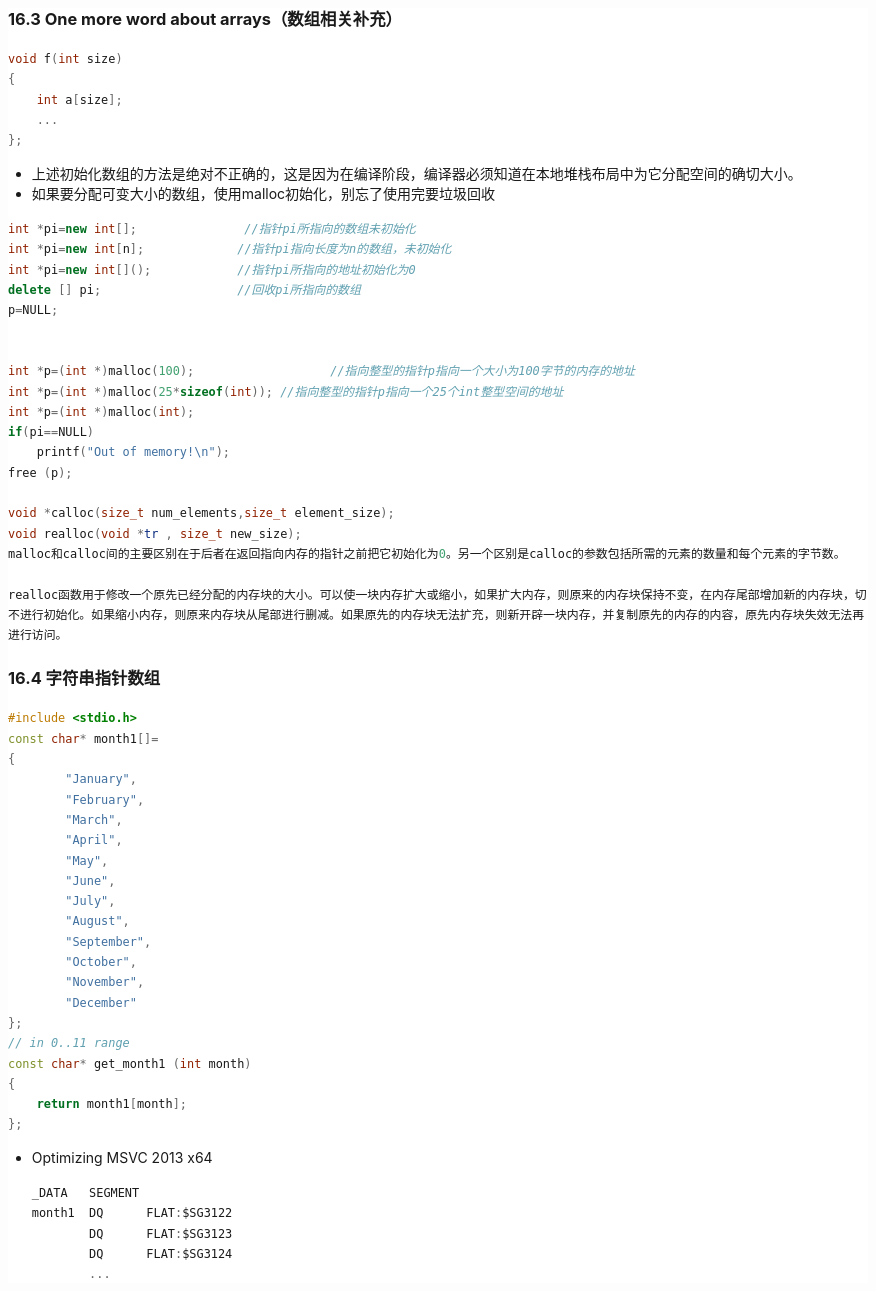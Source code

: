 ### 16.3 One more word about arrays（数组相关补充）
```c++
void f(int size)
{
    int a[size];
    ...
};
```
- 上述初始化数组的方法是绝对不正确的，这是因为在编译阶段，编译器必须知道在本地堆栈布局中为它分配空间的确切大小。
- 如果要分配可变大小的数组，使用malloc初始化，别忘了使用完要垃圾回收
```c++
int *pi=new int[];               //指针pi所指向的数组未初始化
int *pi=new int[n];             //指针pi指向长度为n的数组，未初始化
int *pi=new int[]();            //指针pi所指向的地址初始化为0
delete [] pi;                   //回收pi所指向的数组
p=NULL;


int *p=(int *)malloc(100);                   //指向整型的指针p指向一个大小为100字节的内存的地址
int *p=(int *)malloc(25*sizeof(int)); //指向整型的指针p指向一个25个int整型空间的地址
int *p=(int *)malloc(int);
if(pi==NULL)
    printf("Out of memory!\n");
free (p);

void *calloc(size_t num_elements,size_t element_size);
void realloc(void *tr , size_t new_size);
malloc和calloc间的主要区别在于后者在返回指向内存的指针之前把它初始化为0。另一个区别是calloc的参数包括所需的元素的数量和每个元素的字节数。

realloc函数用于修改一个原先已经分配的内存块的大小。可以使一块内存扩大或缩小，如果扩大内存，则原来的内存块保持不变，在内存尾部增加新的内存块，切不进行初始化。如果缩小内存，则原来内存块从尾部进行删减。如果原先的内存块无法扩充，则新开辟一块内存，并复制原先的内存的内容，原先内存块失效无法再进行访问。
```

### 16.4 字符串指针数组
```c++
#include <stdio.h>
const char* month1[]=
{
        "January",
        "February",
        "March",
        "April",
        "May",
        "June",
        "July",
        "August",
        "September",
        "October",
        "November",
        "December"
};
// in 0..11 range
const char* get_month1 (int month)
{
    return month1[month];
};
```
- Optimizing MSVC 2013 x64
    ```c
    _DATA   SEGMENT
    month1  DQ      FLAT:$SG3122
            DQ      FLAT:$SG3123
            DQ      FLAT:$SG3124
            ...